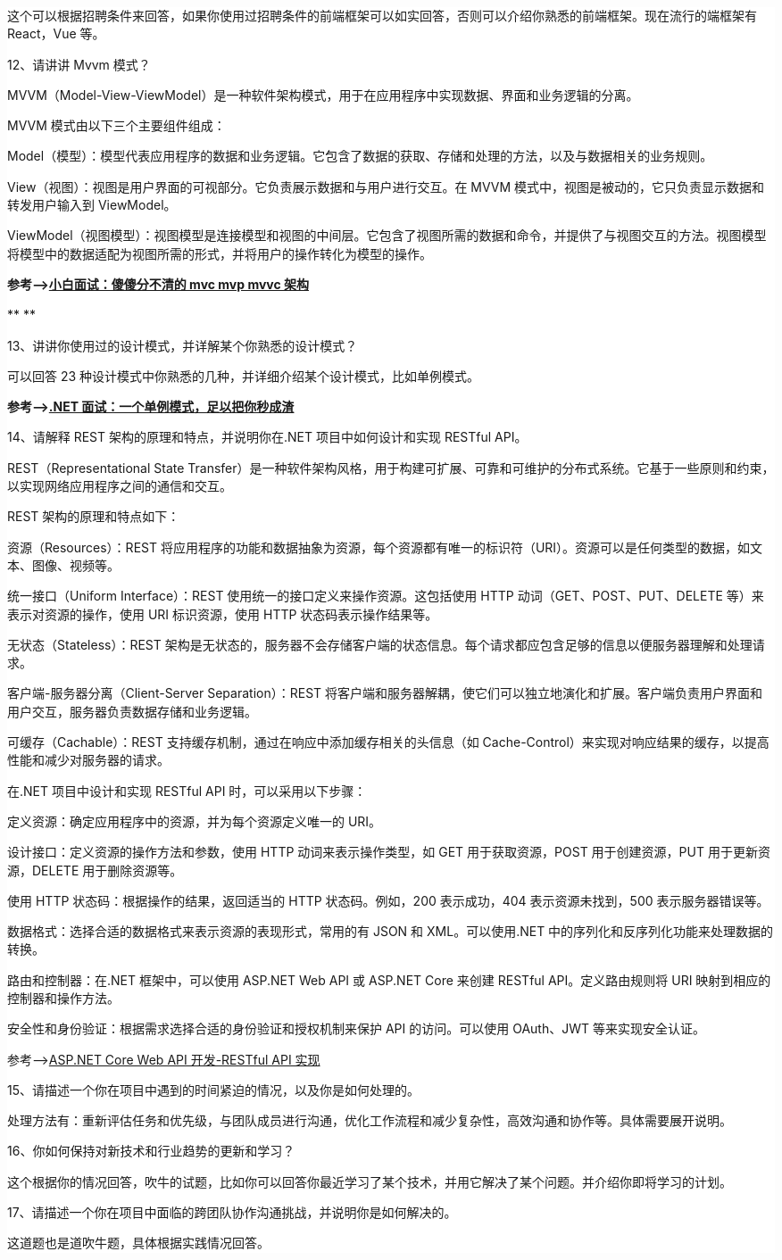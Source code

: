 这个可以根据招聘条件来回答，如果你使用过招聘条件的前端框架可以如实回答，否则可以介绍你熟悉的前端框架。现在流行的端框架有 React，Vue 等。

12、请讲讲 Mvvm 模式？

MVVM（Model-View-ViewModel）是一种软件架构模式，用于在应用程序中实现数据、界面和业务逻辑的分离。

MVVM 模式由以下三个主要组件组成：

Model（模型）：模型代表应用程序的数据和业务逻辑。它包含了数据的获取、存储和处理的方法，以及与数据相关的业务规则。

View（视图）：视图是用户界面的可视部分。它负责展示数据和与用户进行交互。在 MVVM 模式中，视图是被动的，它只负责显示数据和转发用户输入到 ViewModel。

ViewModel（视图模型）：视图模型是连接模型和视图的中间层。它包含了视图所需的数据和命令，并提供了与视图交互的方法。视图模型将模型中的数据适配为视图所需的形式，并将用户的操作转化为模型的操作。

**参考-->[小白面试：傻傻分不清的 mvc mvp mvvc 架构](http://mp.weixin.qq.com/s?__biz=MzI2NDE1MDE1MQ==&mid=2650845562&idx=1&sn=cceaec83990c5de5dfd868c84fa68be0&chksm=f1451c92c63295844416bc46b05700ed79d4d74854f1ae9240e6cf675e693c91933d30e381a0&scene=21#wechat_redirect)**

\*\*
\*\*

13、讲讲你使用过的设计模式，并详解某个你熟悉的设计模式？

可以回答 23 种设计模式中你熟悉的几种，并详细介绍某个设计模式，比如单例模式。

**参考-->[.NET 面试：一个单例模式，足以把你秒成渣](http://mp.weixin.qq.com/s?__biz=MzI2NDE1MDE1MQ==&mid=2650844501&idx=1&sn=0267554dd948f3723c03b9b332928162&chksm=f14500bdc63289ab90f4bc1287d313b580c99975925ccd5070b1526c1aed190ace017f15df5e&scene=21#wechat_redirect)**

14、请解释 REST 架构的原理和特点，并说明你在.NET 项目中如何设计和实现 RESTful API。

REST（Representational State Transfer）是一种软件架构风格，用于构建可扩展、可靠和可维护的分布式系统。它基于一些原则和约束，以实现网络应用程序之间的通信和交互。

REST 架构的原理和特点如下：

资源（Resources）：REST 将应用程序的功能和数据抽象为资源，每个资源都有唯一的标识符（URI）。资源可以是任何类型的数据，如文本、图像、视频等。

统一接口（Uniform Interface）：REST 使用统一的接口定义来操作资源。这包括使用 HTTP 动词（GET、POST、PUT、DELETE 等）来表示对资源的操作，使用 URI 标识资源，使用 HTTP 状态码表示操作结果等。

无状态（Stateless）：REST 架构是无状态的，服务器不会存储客户端的状态信息。每个请求都应包含足够的信息以便服务器理解和处理请求。

客户端-服务器分离（Client-Server Separation）：REST 将客户端和服务器解耦，使它们可以独立地演化和扩展。客户端负责用户界面和用户交互，服务器负责数据存储和业务逻辑。

可缓存（Cachable）：REST 支持缓存机制，通过在响应中添加缓存相关的头信息（如 Cache-Control）来实现对响应结果的缓存，以提高性能和减少对服务器的请求。

在.NET 项目中设计和实现 RESTful API 时，可以采用以下步骤：

定义资源：确定应用程序中的资源，并为每个资源定义唯一的 URI。

设计接口：定义资源的操作方法和参数，使用 HTTP 动词来表示操作类型，如 GET 用于获取资源，POST 用于创建资源，PUT 用于更新资源，DELETE 用于删除资源等。

使用 HTTP 状态码：根据操作的结果，返回适当的 HTTP 状态码。例如，200 表示成功，404 表示资源未找到，500 表示服务器错误等。

数据格式：选择合适的数据格式来表示资源的表现形式，常用的有 JSON 和 XML。可以使用.NET 中的序列化和反序列化功能来处理数据的转换。

路由和控制器：在.NET 框架中，可以使用 ASP.NET Web API 或 ASP.NET Core 来创建 RESTful API。定义路由规则将 URI 映射到相应的控制器和操作方法。

安全性和身份验证：根据需求选择合适的身份验证和授权机制来保护 API 的访问。可以使用 OAuth、JWT 等来实现安全认证。

参考-->[ASP.NET Core Web API 开发-RESTful API 实现](http://mp.weixin.qq.com/s?__biz=MzI2NDE1MDE1MQ==&mid=2650827635&idx=2&sn=ca8619bf53835e1dee1cfaf8a62a02e1&chksm=f145c69bc6324f8d944a020372366e510ca90b81db6f27e122cd548c95ba0710fb6793bae90a&scene=21#wechat_redirect)

15、请描述一个你在项目中遇到的时间紧迫的情况，以及你是如何处理的。

处理方法有：重新评估任务和优先级，与团队成员进行沟通，优化工作流程和减少复杂性，高效沟通和协作等。具体需要展开说明。

16、你如何保持对新技术和行业趋势的更新和学习？

这个根据你的情况回答，吹牛的试题，比如你可以回答你最近学习了某个技术，并用它解决了某个问题。并介绍你即将学习的计划。

17、请描述一个你在项目中面临的跨团队协作沟通挑战，并说明你是如何解决的。

这道题也是道吹牛题，具体根据实践情况回答。
